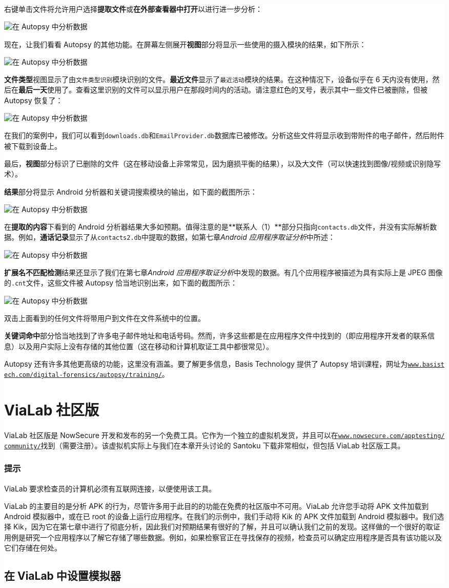 右键单击文件将允许用户选择**提取文件**或**在外部查看器中打开**以进行进一步分析：

![在 Autopsy 中分析数据](img/image00443.jpeg)

现在，让我们看看 Autopsy 的其他功能。在屏幕左侧展开**视图**部分将显示一些使用的摄入模块的结果，如下所示：

![在 Autopsy 中分析数据](img/image00444.jpeg)

**文件类型**视图显示了由`文件类型识别`模块识别的文件。**最近文件**显示了`最近活动`模块的结果。在这种情况下，设备似乎在 6 天内没有使用，然后在**最后一天**使用了。查看这里识别的文件可以显示用户在那段时间内的活动。请注意红色的叉号，表示其中一些文件已被删除，但被 Autopsy 恢复了：

![在 Autopsy 中分析数据](img/image00445.jpeg)

在我们的案例中，我们可以看到`downloads.db`和`EmailProvider.db`数据库已被修改。分析这些文件将显示收到带附件的电子邮件，然后附件被下载到设备上。

最后，**视图**部分标识了已删除的文件（这在移动设备上非常常见，因为磨损平衡的结果），以及大文件（可以快速找到图像/视频或识别隐写术）。 

**结果**部分将显示 Android 分析器和关键词搜索模块的输出，如下面的截图所示：

![在 Autopsy 中分析数据](img/image00446.jpeg)

在**提取的内容**下看到的 Android 分析器结果大多如预期。值得注意的是**联系人（1）**部分只指向`contacts.db`文件，并没有实际解析数据。例如，**通话记录**显示了从`contacts2.db`中提取的数据，如第七章*Android 应用程序取证分析*中所述：

![在 Autopsy 中分析数据](img/image00447.jpeg)

**扩展名不匹配检测**结果还显示了我们在第七章*Android 应用程序取证分析*中发现的数据。有几个应用程序被描述为具有实际上是 JPEG 图像的`.cnt`文件，这些文件被 Autopsy 恰当地识别出来，如下面的截图所示：

![在 Autopsy 中分析数据](img/image00448.jpeg)

双击上面看到的任何文件将带用户到文件在文件系统中的位置。

**关键词命中**部分恰当地找到了许多电子邮件地址和电话号码。然而，许多这些都是在应用程序文件中找到的（即应用程序开发者的联系信息）以及用户实际上没有存储的其他位置（这在移动和计算机取证工具中都很常见）。

Autopsy 还有许多其他更高级的功能，这里没有涵盖。要了解更多信息，Basis Technology 提供了 Autopsy 培训课程，网址为[`www.basistech.com/digital-forensics/autopsy/training/`](http://www.basistech.com/digital-forensics/autopsy/training/)。

# ViaLab 社区版

ViaLab 社区版是 NowSecure 开发和发布的另一个免费工具。它作为一个独立的虚拟机发货，并且可以在[`www.nowsecure.com/apptesting/community/`](https://www.nowsecure.com/apptesting/community/)找到（需要注册）。该虚拟机实际上与我们在本章开头讨论的 Santoku 下载非常相似，但包括 ViaLab 社区版工具。

### 提示

ViaLab 要求检查员的计算机必须有互联网连接，以便使用该工具。

ViaLab 的主要目的是分析 APK 的行为，尽管许多用于此目的的功能在免费的社区版中不可用。ViaLab 允许您手动将 APK 文件加载到 Android 模拟器中，或在已 root 的设备上运行应用程序。在我们的示例中，我们手动将 Kik 的 APK 文件加载到 Android 模拟器中。我们选择 Kik，因为它在第七章中进行了彻底分析，因此我们对预期结果有很好的了解，并且可以确认我们之前的发现。这样做的一个很好的取证用例是研究一个应用程序以了解它存储了哪些数据。例如，如果检察官正在寻找保存的视频，检查员可以确定应用程序是否具有该功能以及它们存储在何处。

## 在 ViaLab 中设置模拟器
